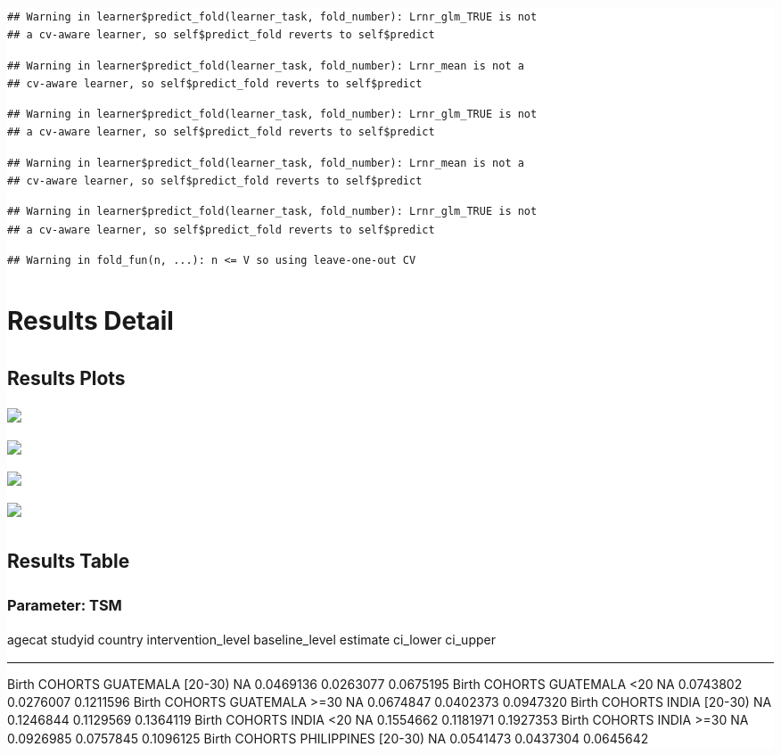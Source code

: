 ```
## Warning in learner$predict_fold(learner_task, fold_number): Lrnr_glm_TRUE is not
## a cv-aware learner, so self$predict_fold reverts to self$predict
```

```
## Warning in learner$predict_fold(learner_task, fold_number): Lrnr_mean is not a
## cv-aware learner, so self$predict_fold reverts to self$predict
```

```
## Warning in learner$predict_fold(learner_task, fold_number): Lrnr_glm_TRUE is not
## a cv-aware learner, so self$predict_fold reverts to self$predict
```

```
## Warning in learner$predict_fold(learner_task, fold_number): Lrnr_mean is not a
## cv-aware learner, so self$predict_fold reverts to self$predict
```

```
## Warning in learner$predict_fold(learner_task, fold_number): Lrnr_glm_TRUE is not
## a cv-aware learner, so self$predict_fold reverts to self$predict
```

```
## Warning in fold_fun(n, ...): n <= V so using leave-one-out CV
```




# Results Detail

## Results Plots
![](/tmp/e84563a2-5292-4852-8908-5ae8311b71fe/19d76358-58e8-4d8f-8725-734a847fb27c/REPORT_files/figure-html/plot_tsm-1.png)

![](/tmp/e84563a2-5292-4852-8908-5ae8311b71fe/19d76358-58e8-4d8f-8725-734a847fb27c/REPORT_files/figure-html/plot_rr-1.png)



![](/tmp/e84563a2-5292-4852-8908-5ae8311b71fe/19d76358-58e8-4d8f-8725-734a847fb27c/REPORT_files/figure-html/plot_paf-1.png)

![](/tmp/e84563a2-5292-4852-8908-5ae8311b71fe/19d76358-58e8-4d8f-8725-734a847fb27c/REPORT_files/figure-html/plot_par-1.png)

## Results Table

### Parameter: TSM


agecat      studyid          country                        intervention_level   baseline_level     estimate     ci_lower    ci_upper
----------  ---------------  -----------------------------  -------------------  ---------------  ----------  -----------  ----------
Birth       COHORTS          GUATEMALA                      [20-30)              NA                0.0469136    0.0263077   0.0675195
Birth       COHORTS          GUATEMALA                      <20                  NA                0.0743802    0.0276007   0.1211596
Birth       COHORTS          GUATEMALA                      >=30                 NA                0.0674847    0.0402373   0.0947320
Birth       COHORTS          INDIA                          [20-30)              NA                0.1246844    0.1129569   0.1364119
Birth       COHORTS          INDIA                          <20                  NA                0.1554662    0.1181971   0.1927353
Birth       COHORTS          INDIA                          >=30                 NA                0.0926985    0.0757845   0.1096125
Birth       COHORTS          PHILIPPINES                    [20-30)              NA                0.0541473    0.0437304   0.0645642